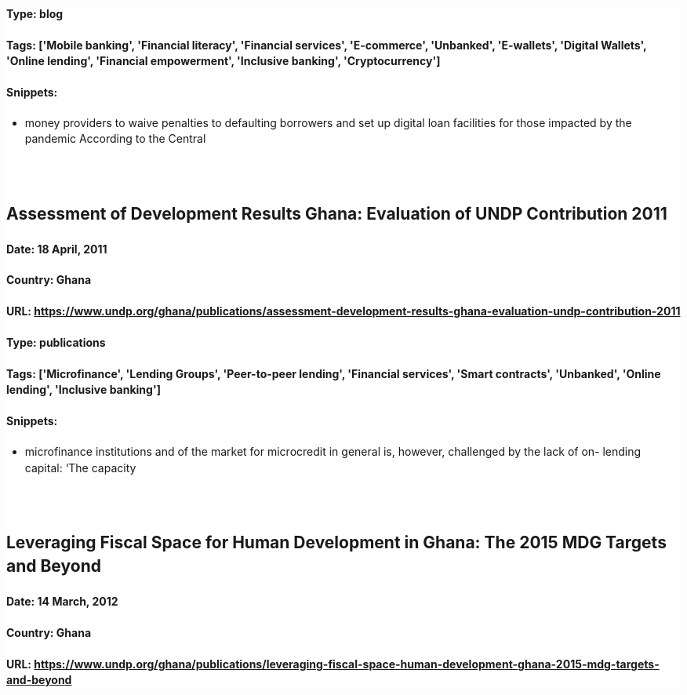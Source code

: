 #### Type: blog

#### Tags: ['Mobile banking', 'Financial literacy', 'Financial services', 'E-commerce', 'Unbanked', 'E-wallets', 'Digital Wallets', 'Online lending', 'Financial empowerment', 'Inclusive banking', 'Cryptocurrency']

#### Snippets:
- money providers to waive penalties to defaulting borrowers and set up digital loan facilities for those impacted by the pandemic According to the Central
<br/><br/><br/>


## Assessment of Development Results Ghana: Evaluation of UNDP Contribution 2011

#### Date: 18 April, 2011

#### Country: Ghana

#### URL: <a href="https://www.undp.org/ghana/publications/assessment-development-results-ghana-evaluation-undp-contribution-2011" target="_blank">https://www.undp.org/ghana/publications/assessment-development-results-ghana-evaluation-undp-contribution-2011</a>

#### Type: publications

#### Tags: ['Microfinance', 'Lending Groups', 'Peer-to-peer lending', 'Financial services', 'Smart contracts', 'Unbanked', 'Online lending', 'Inclusive banking']

#### Snippets:
- microfinance institutions and of the market for microcredit in general is, however, challenged by the lack of on- lending capital: ‘The capacity
<br/><br/><br/>


## Leveraging Fiscal Space for Human Development in Ghana: The 2015 MDG Targets and Beyond

#### Date: 14 March, 2012

#### Country: Ghana

#### URL: <a href="https://www.undp.org/ghana/publications/leveraging-fiscal-space-human-development-ghana-2015-mdg-targets-and-beyond" target="_blank">https://www.undp.org/ghana/publications/leveraging-fiscal-space-human-development-ghana-2015-mdg-targets-and-beyond</a>
